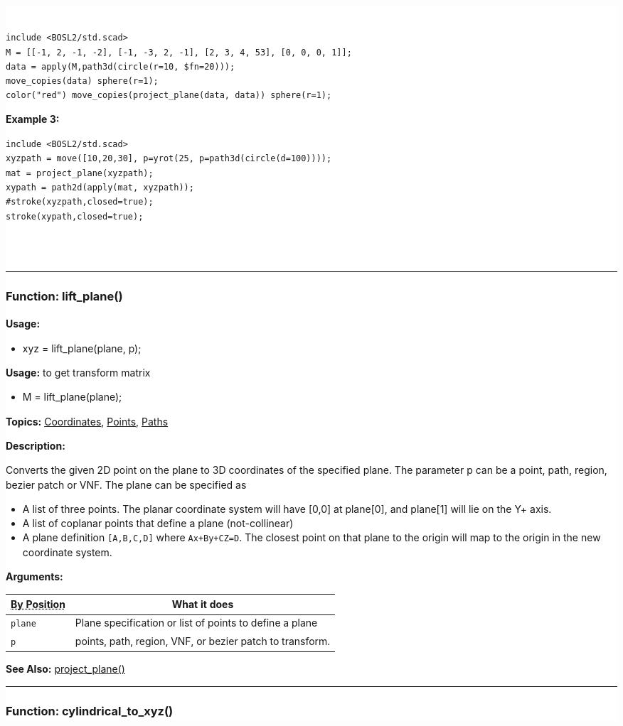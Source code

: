 
<br clear="all" />

    include <BOSL2/std.scad>
    M = [[-1, 2, -1, -2], [-1, -3, 2, -1], [2, 3, 4, 53], [0, 0, 0, 1]];
    data = apply(M,path3d(circle(r=10, $fn=20)));
    move_copies(data) sphere(r=1);
    color("red") move_copies(project_plane(data, data)) sphere(r=1);

**Example 3:** 

    include <BOSL2/std.scad>
    xyzpath = move([10,20,30], p=yrot(25, p=path3d(circle(d=100))));
    mat = project_plane(xyzpath);
    xypath = path2d(apply(mat, xyzpath));
    #stroke(xyzpath,closed=true);
    stroke(xypath,closed=true);

<br clear="all" /><br/>

---

### Function: lift\_plane()

**Usage:** 

- xyz = lift\_plane(plane, p);

**Usage:** to get transform matrix

- M =  lift\_plane(plane);

**Topics:** [Coordinates](Topics#coordinates), [Points](Topics#points), [Paths](Topics#paths)

**Description:** 

Converts the given 2D point on the plane to 3D coordinates of the specified plane.
The parameter p can be a point, path, region, bezier patch or VNF.
The plane can be specified as
- A list of three points.  The planar coordinate system will have [0,0] at plane[0], and plane[1] will lie on the Y+ axis.
- A list of coplanar points that define a plane (not-collinear)
- A plane definition `[A,B,C,D]` where `Ax+By+CZ=D`.  The closest point on that plane to the origin will map to the origin in the new coordinate system.

**Arguments:** 

<abbr title="These args can be used by position or by name.">By&nbsp;Position</abbr> | What it does
-------------------- | ------------
`plane`              | Plane specification or list of points to define a plane
`p`                  | points, path, region, VNF, or bezier patch to transform.

**See Also:** [project\_plane()](#function-project_plane)

---

### Function: cylindrical\_to\_xyz()
